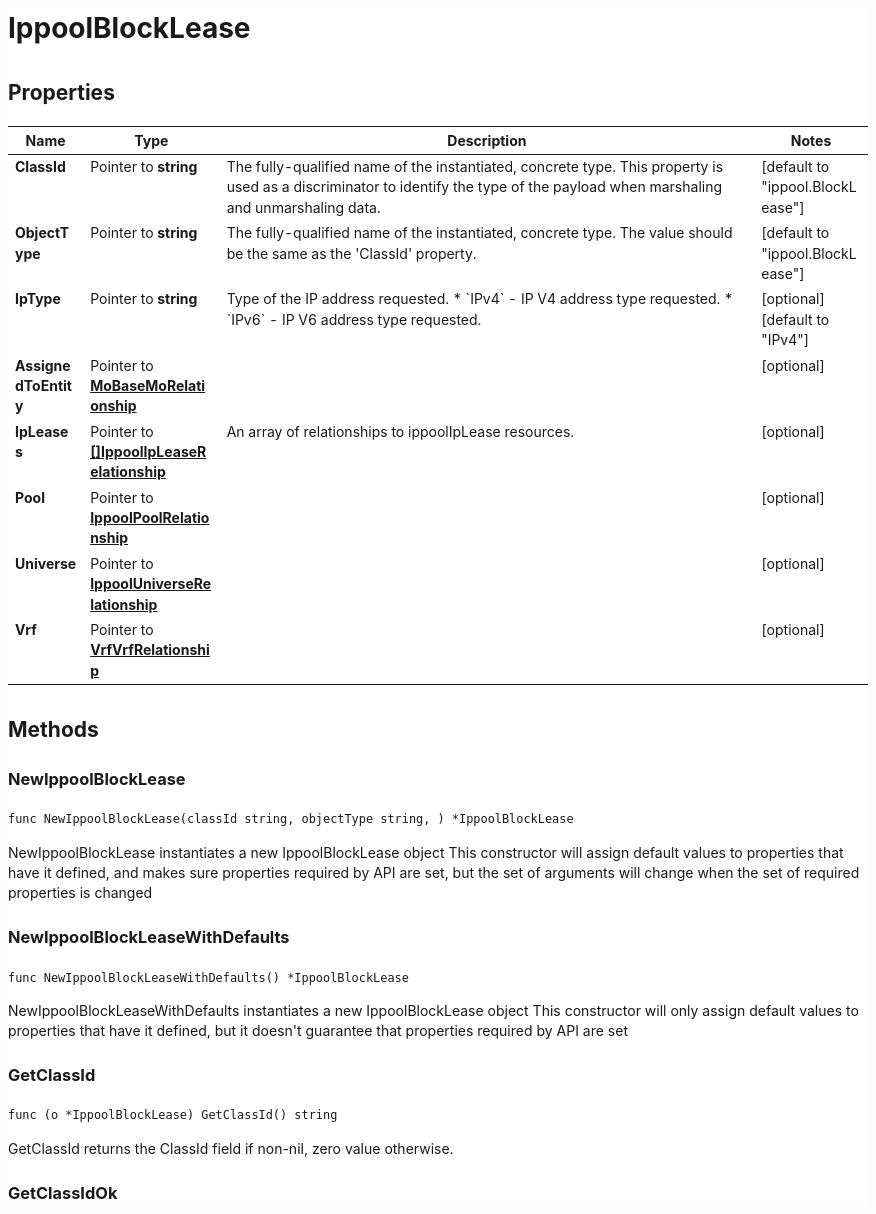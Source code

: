 # IppoolBlockLease

## Properties

Name | Type | Description | Notes
------------ | ------------- | ------------- | -------------
**ClassId** | Pointer to **string** | The fully-qualified name of the instantiated, concrete type. This property is used as a discriminator to identify the type of the payload when marshaling and unmarshaling data. | [default to "ippool.BlockLease"]
**ObjectType** | Pointer to **string** | The fully-qualified name of the instantiated, concrete type. The value should be the same as the &#39;ClassId&#39; property. | [default to "ippool.BlockLease"]
**IpType** | Pointer to **string** | Type of the IP address requested. * &#x60;IPv4&#x60; - IP V4 address type requested. * &#x60;IPv6&#x60; - IP V6 address type requested. | [optional] [default to "IPv4"]
**AssignedToEntity** | Pointer to [**MoBaseMoRelationship**](MoBaseMoRelationship.md) |  | [optional] 
**IpLeases** | Pointer to [**[]IppoolIpLeaseRelationship**](IppoolIpLeaseRelationship.md) | An array of relationships to ippoolIpLease resources. | [optional] 
**Pool** | Pointer to [**IppoolPoolRelationship**](IppoolPoolRelationship.md) |  | [optional] 
**Universe** | Pointer to [**IppoolUniverseRelationship**](IppoolUniverseRelationship.md) |  | [optional] 
**Vrf** | Pointer to [**VrfVrfRelationship**](VrfVrfRelationship.md) |  | [optional] 

## Methods

### NewIppoolBlockLease

`func NewIppoolBlockLease(classId string, objectType string, ) *IppoolBlockLease`

NewIppoolBlockLease instantiates a new IppoolBlockLease object
This constructor will assign default values to properties that have it defined,
and makes sure properties required by API are set, but the set of arguments
will change when the set of required properties is changed

### NewIppoolBlockLeaseWithDefaults

`func NewIppoolBlockLeaseWithDefaults() *IppoolBlockLease`

NewIppoolBlockLeaseWithDefaults instantiates a new IppoolBlockLease object
This constructor will only assign default values to properties that have it defined,
but it doesn't guarantee that properties required by API are set

### GetClassId

`func (o *IppoolBlockLease) GetClassId() string`

GetClassId returns the ClassId field if non-nil, zero value otherwise.

### GetClassIdOk
